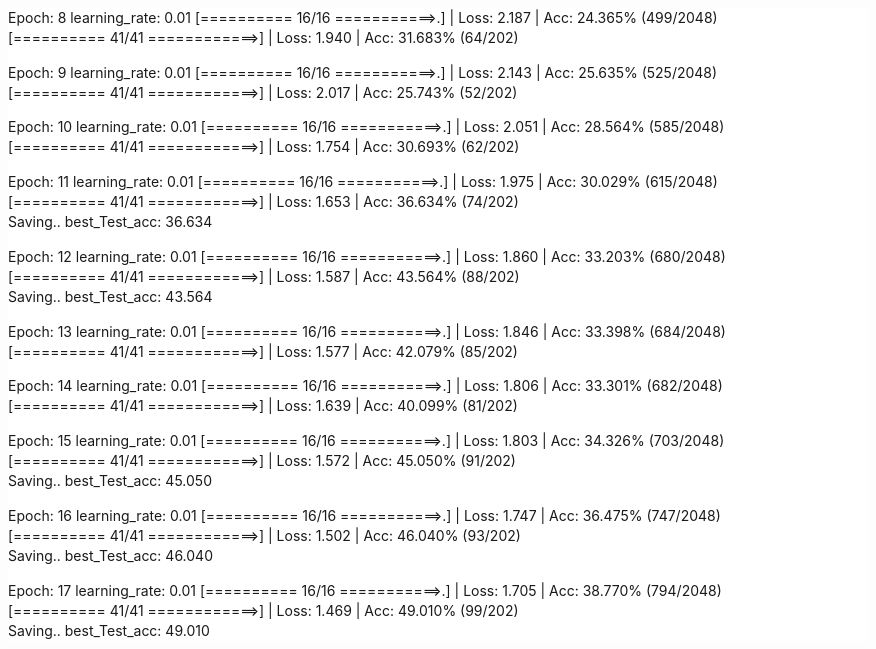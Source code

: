 Epoch: 8
learning_rate: 0.01
 [========== 16/16 ===========>.] | Loss: 2.187 | Acc: 24.365% (499/2048)                                                                                                                    
 [========== 41/41 ============>] | Loss: 1.940 | Acc: 31.683% (64/202)                                                                                                                      

Epoch: 9
learning_rate: 0.01
 [========== 16/16 ===========>.] | Loss: 2.143 | Acc: 25.635% (525/2048)                                                                                                                    
 [========== 41/41 ============>] | Loss: 2.017 | Acc: 25.743% (52/202)                                                                                                                      

Epoch: 10
learning_rate: 0.01
 [========== 16/16 ===========>.] | Loss: 2.051 | Acc: 28.564% (585/2048)                                                                                                                    
 [========== 41/41 ============>] | Loss: 1.754 | Acc: 30.693% (62/202)                                                                                                                      

Epoch: 11
learning_rate: 0.01
 [========== 16/16 ===========>.] | Loss: 1.975 | Acc: 30.029% (615/2048)                                                                                                                    
 [========== 41/41 ============>] | Loss: 1.653 | Acc: 36.634% (74/202)                                                                                                                      
Saving..
best_Test_acc: 36.634

Epoch: 12
learning_rate: 0.01
 [========== 16/16 ===========>.] | Loss: 1.860 | Acc: 33.203% (680/2048)                                                                                                                    
 [========== 41/41 ============>] | Loss: 1.587 | Acc: 43.564% (88/202)                                                                                                                      
Saving..
best_Test_acc: 43.564

Epoch: 13
learning_rate: 0.01
 [========== 16/16 ===========>.] | Loss: 1.846 | Acc: 33.398% (684/2048)                                                                                                                    
 [========== 41/41 ============>] | Loss: 1.577 | Acc: 42.079% (85/202)                                                                                                                      

Epoch: 14
learning_rate: 0.01
 [========== 16/16 ===========>.] | Loss: 1.806 | Acc: 33.301% (682/2048)                                                                                                                    
 [========== 41/41 ============>] | Loss: 1.639 | Acc: 40.099% (81/202)                                                                                                                      

Epoch: 15
learning_rate: 0.01
 [========== 16/16 ===========>.] | Loss: 1.803 | Acc: 34.326% (703/2048)                                                                                                                    
 [========== 41/41 ============>] | Loss: 1.572 | Acc: 45.050% (91/202)                                                                                                                      
Saving..
best_Test_acc: 45.050

Epoch: 16
learning_rate: 0.01
 [========== 16/16 ===========>.] | Loss: 1.747 | Acc: 36.475% (747/2048)                                                                                                                    
 [========== 41/41 ============>] | Loss: 1.502 | Acc: 46.040% (93/202)                                                                                                                      
Saving..
best_Test_acc: 46.040

Epoch: 17
learning_rate: 0.01
 [========== 16/16 ===========>.] | Loss: 1.705 | Acc: 38.770% (794/2048)                                                                                                                    
 [========== 41/41 ============>] | Loss: 1.469 | Acc: 49.010% (99/202)                                                                                                                      
Saving..
best_Test_acc: 49.010
